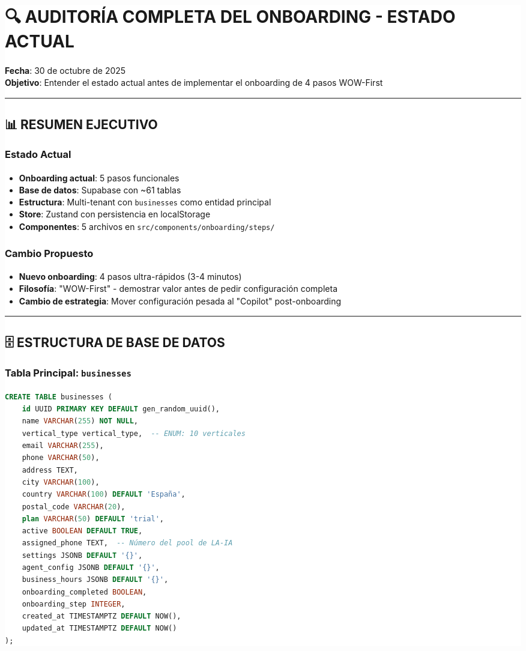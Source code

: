 # 🔍 AUDITORÍA COMPLETA DEL ONBOARDING - ESTADO ACTUAL

**Fecha**: 30 de octubre de 2025  
**Objetivo**: Entender el estado actual antes de implementar el onboarding de 4 pasos WOW-First

---

## 📊 RESUMEN EJECUTIVO

### Estado Actual
- **Onboarding actual**: 5 pasos funcionales
- **Base de datos**: Supabase con ~61 tablas
- **Estructura**: Multi-tenant con `businesses` como entidad principal
- **Store**: Zustand con persistencia en localStorage
- **Componentes**: 5 archivos en `src/components/onboarding/steps/`

### Cambio Propuesto
- **Nuevo onboarding**: 4 pasos ultra-rápidos (3-4 minutos)
- **Filosofía**: "WOW-First" - demostrar valor antes de pedir configuración completa
- **Cambio de estrategia**: Mover configuración pesada al "Copilot" post-onboarding

---

## 🗄️ ESTRUCTURA DE BASE DE DATOS

### Tabla Principal: `businesses`

```sql
CREATE TABLE businesses (
    id UUID PRIMARY KEY DEFAULT gen_random_uuid(),
    name VARCHAR(255) NOT NULL,
    vertical_type vertical_type,  -- ENUM: 10 verticales
    email VARCHAR(255),
    phone VARCHAR(50),
    address TEXT,
    city VARCHAR(100),
    country VARCHAR(100) DEFAULT 'España',
    postal_code VARCHAR(20),
    plan VARCHAR(50) DEFAULT 'trial',
    active BOOLEAN DEFAULT TRUE,
    assigned_phone TEXT,  -- Número del pool de LA-IA
    settings JSONB DEFAULT '{}',
    agent_config JSONB DEFAULT '{}',
    business_hours JSONB DEFAULT '{}',
    onboarding_completed BOOLEAN,
    onboarding_step INTEGER,
    created_at TIMESTAMPTZ DEFAULT NOW(),
    updated_at TIMESTAMPTZ DEFAULT NOW()
);
```
